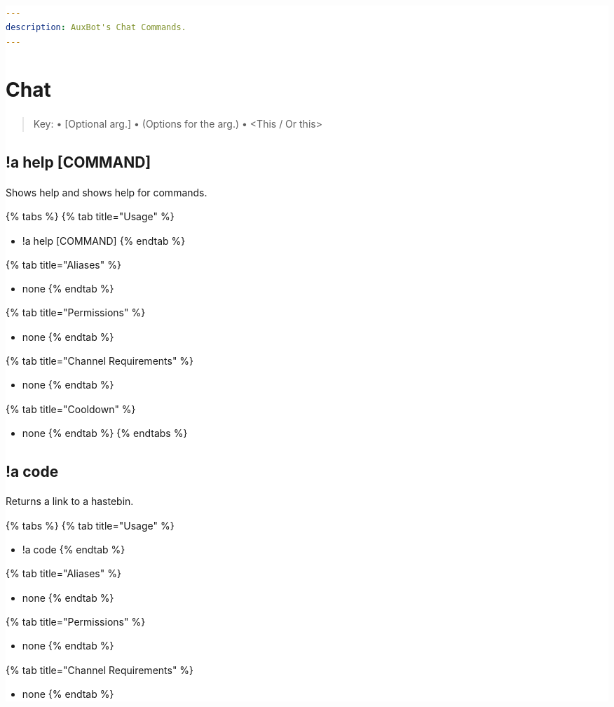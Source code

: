 ```yaml
---
description: AuxBot's Chat Commands.
---
```


# Chat

> Key: • \[Optional arg.\] • \(Options for the arg.\) • &lt;This / Or this&gt;

## !a help \[COMMAND\]

Shows help and shows help for commands.

{% tabs %}
{% tab title="Usage" %}
* !a help \[COMMAND\]
{% endtab %}

{% tab title="Aliases" %}
* none
{% endtab %}

{% tab title="Permissions" %}
* none
{% endtab %}

{% tab title="Channel Requirements" %}
* none
{% endtab %}

{% tab title="Cooldown" %}
* none
{% endtab %}
{% endtabs %}

## !a code

Returns a link to a hastebin.

{% tabs %}
{% tab title="Usage" %}
* !a code
{% endtab %}

{% tab title="Aliases" %}
* none
{% endtab %}

{% tab title="Permissions" %}
* none
{% endtab %}

{% tab title="Channel Requirements" %}
* none
{% endtab %}
